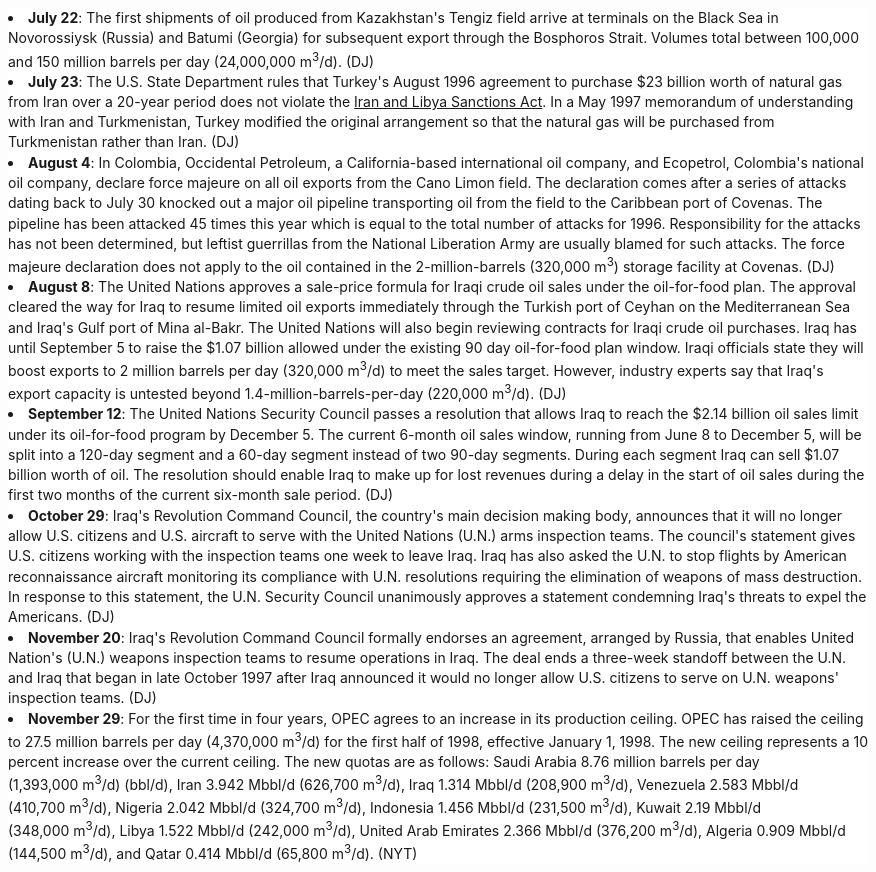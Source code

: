 <li><strong>July 22</strong>: The first shipments of oil produced from Kazakhstan's Tengiz field arrive at terminals on the Black Sea in Novorossiysk (Russia) and Batumi (Georgia) for subsequent export through the Bosphoros Strait. Volumes total between 100,000 and 150 million barrels per day (24,000,000&nbsp;m<sup>3</sup>/d). (DJ)</li>
<li><strong>July 23</strong>: The U.S. State Department rules that Turkey's August 1996 agreement to purchase $23 billion worth of natural gas from Iran over a 20-year period does not violate the&nbsp;<a title="Iran and Libya Sanctions Act" href="https://en.wikipedia.org/wiki/Iran_and_Libya_Sanctions_Act">Iran and Libya Sanctions Act</a>. In a May 1997 memorandum of understanding with Iran and Turkmenistan, Turkey modified the original arrangement so that the natural gas will be purchased from Turkmenistan rather than Iran. (DJ)</li>
<li><strong>August 4</strong>: In Colombia, Occidental Petroleum, a California-based international oil company, and Ecopetrol, Colombia's national oil company, declare force majeure on all oil exports from the Cano Limon field. The declaration comes after a series of attacks dating back to July 30 knocked out a major oil pipeline transporting oil from the field to the Caribbean port of Covenas. The pipeline has been attacked 45 times this year which is equal to the total number of attacks for 1996. Responsibility for the attacks has not been determined, but leftist guerrillas from the National Liberation Army are usually blamed for such attacks. The force majeure declaration does not apply to the oil contained in the 2-million-barrels (320,000&nbsp;m<sup>3</sup>) storage facility at Covenas. (DJ)</li>
<li><strong>August 8</strong>: The United Nations approves a sale-price formula for Iraqi crude oil sales under the oil-for-food plan. The approval cleared the way for Iraq to resume limited oil exports immediately through the Turkish port of Ceyhan on the Mediterranean Sea and Iraq's Gulf port of Mina al-Bakr. The United Nations will also begin reviewing contracts for Iraqi crude oil purchases. Iraq has until September 5 to raise the $1.07 billion allowed under the existing 90 day oil-for-food plan window. Iraqi officials state they will boost exports to 2 million barrels per day (320,000&nbsp;m<sup>3</sup>/d) to meet the sales target. However, industry experts say that Iraq's export capacity is untested beyond 1.4-million-barrels-per-day (220,000&nbsp;m<sup>3</sup>/d). (DJ)</li>
<li><strong>September 12</strong>: The United Nations Security Council passes a resolution that allows Iraq to reach the $2.14 billion oil sales limit under its oil-for-food program by December 5. The current 6-month oil sales window, running from June 8 to December 5, will be split into a 120-day segment and a 60-day segment instead of two 90-day segments. During each segment Iraq can sell $1.07 billion worth of oil. The resolution should enable Iraq to make up for lost revenues during a delay in the start of oil sales during the first two months of the current six-month sale period. (DJ)</li>
<li><strong>October 29</strong>: Iraq's Revolution Command Council, the country's main decision making body, announces that it will no longer allow U.S. citizens and U.S. aircraft to serve with the United Nations (U.N.) arms inspection teams. The council's statement gives U.S. citizens working with the inspection teams one week to leave Iraq. Iraq has also asked the U.N. to stop flights by American reconnaissance aircraft monitoring its compliance with U.N. resolutions requiring the elimination of weapons of mass destruction. In response to this statement, the U.N. Security Council unanimously approves a statement condemning Iraq's threats to expel the Americans. (DJ)</li>
<li><strong>November 20</strong>: Iraq's Revolution Command Council formally endorses an agreement, arranged by Russia, that enables United Nation's (U.N.) weapons inspection teams to resume operations in Iraq. The deal ends a three-week standoff between the U.N. and Iraq that began in late October 1997 after Iraq announced it would no longer allow U.S. citizens to serve on U.N. weapons' inspection teams. (DJ)</li>
<li><strong>November 29</strong>: For the first time in four years, OPEC agrees to an increase in its production ceiling. OPEC has raised the ceiling to 27.5 million barrels per day (4,370,000&nbsp;m<sup>3</sup>/d) for the first half of 1998, effective January 1, 1998. The new ceiling represents a 10 percent increase over the current ceiling. The new quotas are as follows: Saudi Arabia 8.76 million barrels per day (1,393,000&nbsp;m<sup>3</sup>/d) (bbl/d), Iran 3.942&nbsp;Mbbl/d (626,700&nbsp;m<sup>3</sup>/d), Iraq 1.314&nbsp;Mbbl/d (208,900&nbsp;m<sup>3</sup>/d), Venezuela 2.583&nbsp;Mbbl/d (410,700&nbsp;m<sup>3</sup>/d), Nigeria 2.042&nbsp;Mbbl/d (324,700&nbsp;m<sup>3</sup>/d), Indonesia 1.456&nbsp;Mbbl/d (231,500&nbsp;m<sup>3</sup>/d), Kuwait 2.19&nbsp;Mbbl/d (348,000&nbsp;m<sup>3</sup>/d), Libya 1.522&nbsp;Mbbl/d (242,000&nbsp;m<sup>3</sup>/d), United Arab Emirates 2.366&nbsp;Mbbl/d (376,200&nbsp;m<sup>3</sup>/d), Algeria 0.909&nbsp;Mbbl/d (144,500&nbsp;m<sup>3</sup>/d), and Qatar 0.414&nbsp;Mbbl/d (65,800&nbsp;m<sup>3</sup>/d). (NYT)</li>